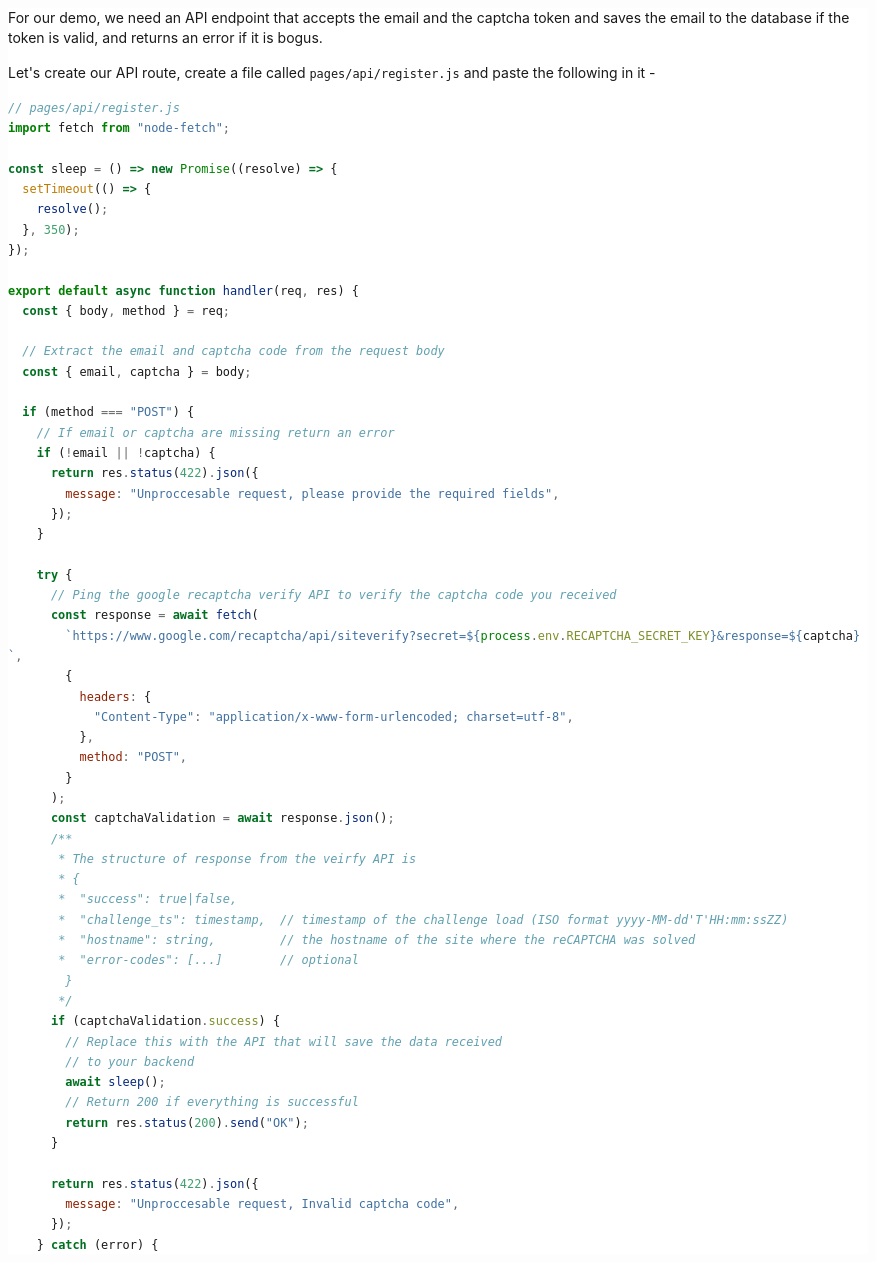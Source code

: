 For our demo, we need an API endpoint that accepts the email and the captcha token and saves the email to the database if the token is valid, and returns an error if it is bogus.

Let's create our API route, create a file called `pages/api/register.js` and paste the following in it -

```jsx
// pages/api/register.js
import fetch from "node-fetch";

const sleep = () => new Promise((resolve) => {
  setTimeout(() => {
    resolve();
  }, 350);
});

export default async function handler(req, res) {
  const { body, method } = req;

  // Extract the email and captcha code from the request body
  const { email, captcha } = body;

  if (method === "POST") {
    // If email or captcha are missing return an error
    if (!email || !captcha) {
      return res.status(422).json({
        message: "Unproccesable request, please provide the required fields",
      });
    }

    try {
      // Ping the google recaptcha verify API to verify the captcha code you received
      const response = await fetch(
        `https://www.google.com/recaptcha/api/siteverify?secret=${process.env.RECAPTCHA_SECRET_KEY}&response=${captcha}`,
        {
          headers: {
            "Content-Type": "application/x-www-form-urlencoded; charset=utf-8",
          },
          method: "POST",
        }
      );
      const captchaValidation = await response.json();
      /**
       * The structure of response from the veirfy API is
       * {
       *  "success": true|false,
       *  "challenge_ts": timestamp,  // timestamp of the challenge load (ISO format yyyy-MM-dd'T'HH:mm:ssZZ)
       *  "hostname": string,         // the hostname of the site where the reCAPTCHA was solved
       *  "error-codes": [...]        // optional
        }
       */
      if (captchaValidation.success) {
        // Replace this with the API that will save the data received
        // to your backend
        await sleep();
        // Return 200 if everything is successful
        return res.status(200).send("OK");
      }

      return res.status(422).json({
        message: "Unproccesable request, Invalid captcha code",
      });
    } catch (error) {
```